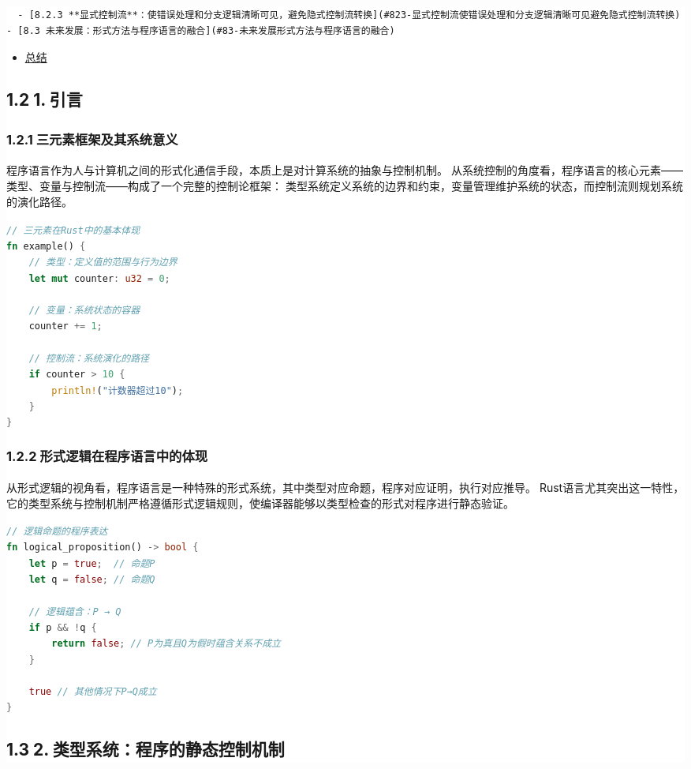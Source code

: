       - [8.2.3 **显式控制流**：使错误处理和分支逻辑清晰可见，避免隐式控制流转换](#823-显式控制流使错误处理和分支逻辑清晰可见避免隐式控制流转换)
    - [8.3 未来发展：形式方法与程序语言的融合](#83-未来发展形式方法与程序语言的融合)
  - [总结](#总结)

## 1.2 1. 引言

### 1.2.1 三元素框架及其系统意义

程序语言作为人与计算机之间的形式化通信手段，本质上是对计算系统的抽象与控制机制。
从系统控制的角度看，程序语言的核心元素——类型、变量与控制流——构成了一个完整的控制论框架：
类型系统定义系统的边界和约束，变量管理维护系统的状态，而控制流则规划系统的演化路径。

```rust
// 三元素在Rust中的基本体现
fn example() {
    // 类型：定义值的范围与行为边界
    let mut counter: u32 = 0;
    
    // 变量：系统状态的容器
    counter += 1;
    
    // 控制流：系统演化的路径
    if counter > 10 {
        println!("计数器超过10");
    }
}

```

### 1.2.2 形式逻辑在程序语言中的体现

从形式逻辑的视角看，程序语言是一种特殊的形式系统，其中类型对应命题，程序对应证明，执行对应推导。
Rust语言尤其突出这一特性，它的类型系统与控制机制严格遵循形式逻辑规则，使编译器能够以类型检查的形式对程序进行静态验证。

```rust
// 逻辑命题的程序表达
fn logical_proposition() -> bool {
    let p = true;  // 命题P
    let q = false; // 命题Q
    
    // 逻辑蕴含：P → Q
    if p && !q {
        return false; // P为真且Q为假时蕴含关系不成立
    }
    
    true // 其他情况下P→Q成立
}

```

## 1.3 2. 类型系统：程序的静态控制机制
